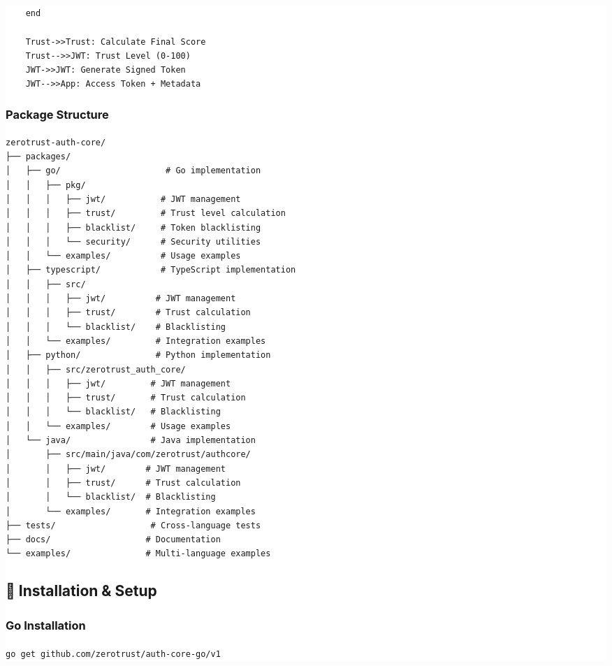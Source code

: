 ```mermaid
    end
    
    Trust->>Trust: Calculate Final Score
    Trust-->>JWT: Trust Level (0-100)
    JWT->>JWT: Generate Signed Token
    JWT-->>App: Access Token + Metadata
```

### **Package Structure**

```
zerotrust-auth-core/
├── packages/
│   ├── go/                     # Go implementation
│   │   ├── pkg/
│   │   │   ├── jwt/           # JWT management
│   │   │   ├── trust/         # Trust level calculation
│   │   │   ├── blacklist/     # Token blacklisting
│   │   │   └── security/      # Security utilities
│   │   └── examples/          # Usage examples
│   ├── typescript/            # TypeScript implementation
│   │   ├── src/
│   │   │   ├── jwt/          # JWT management
│   │   │   ├── trust/        # Trust calculation
│   │   │   └── blacklist/    # Blacklisting
│   │   └── examples/         # Integration examples
│   ├── python/               # Python implementation
│   │   ├── src/zerotrust_auth_core/
│   │   │   ├── jwt/         # JWT management
│   │   │   ├── trust/       # Trust calculation
│   │   │   └── blacklist/   # Blacklisting
│   │   └── examples/        # Usage examples
│   └── java/                # Java implementation
│       ├── src/main/java/com/zerotrust/authcore/
│       │   ├── jwt/        # JWT management
│       │   ├── trust/      # Trust calculation
│       │   └── blacklist/  # Blacklisting
│       └── examples/       # Integration examples
├── tests/                   # Cross-language tests
├── docs/                   # Documentation
└── examples/               # Multi-language examples
```

## 🚀 **Installation & Setup**

### **Go Installation**

```bash
go get github.com/zerotrust/auth-core-go/v1
```
